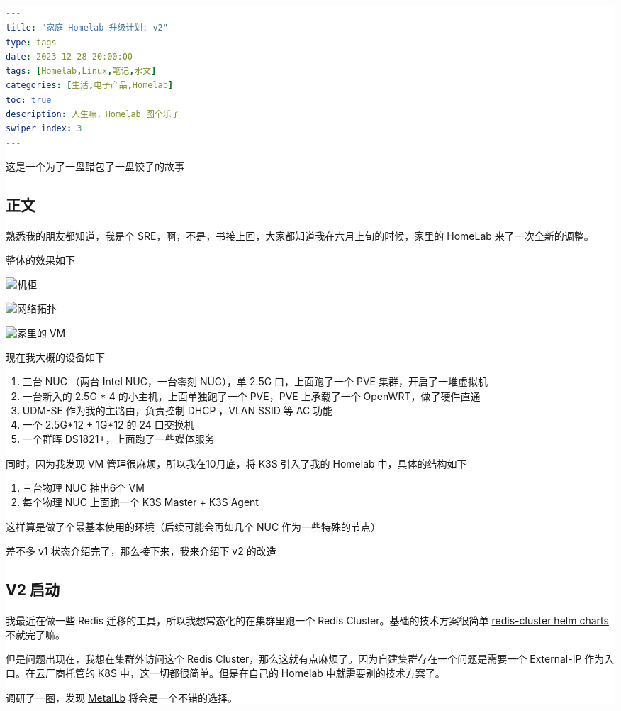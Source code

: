 ```yaml
---
title: "家庭 Homelab 升级计划: v2"
type: tags
date: 2023-12-28 20:00:00
tags: [Homelab,Linux,笔记,水文]
categories: [生活,电子产品,Homelab]
toc: true
description: 人生嘛，Homelab 图个乐子
swiper_index: 3
---
```


这是一个为了一盘醋包了一盘饺子的故事



## 正文

熟悉我的朋友都知道，我是个 SRE，啊，不是，书接上回，大家都知道我在六月上旬的时候，家里的 HomeLab 来了一次全新的调整。

整体的效果如下

![机柜](https://github.com/Zheaoli/zheaoli.github.io/assets/7054676/7135cd07-6391-4eab-829a-8fbc11565d3c)

![网络拓扑](https://github.com/Zheaoli/zheaoli.github.io/assets/7054676/91030573-8562-42da-a8f3-d6daf9e95947)

![家里的 VM](https://github.com/Zheaoli/zheaoli.github.io/assets/7054676/7b57634d-acae-4e7e-a2c6-3aaf9a4ac93e)

现在我大概的设备如下

1. 三台 NUC （两台 Intel NUC，一台零刻 NUC），单 2.5G 口，上面跑了一个 PVE 集群，开启了一堆虚拟机
2. 一台新入的 2.5G * 4 的小主机，上面单独跑了一个 PVE，PVE 上承载了一个 OpenWRT，做了硬件直通
3. UDM-SE 作为我的主路由，负责控制 DHCP ，VLAN SSID 等 AC 功能
4. 一个 2.5G\*12 + 1G\*12 的 24 口交换机
5. 一个群晖 DS1821+，上面跑了一些媒体服务

同时，因为我发现 VM 管理很麻烦，所以我在10月底，将 K3S 引入了我的 Homelab 中，具体的结构如下

1. 三台物理 NUC 抽出6个 VM
2. 每个物理 NUC 上面跑一个 K3S Master + K3S Agent

这样算是做了个最基本使用的环境（后续可能会再如几个 NUC 作为一些特殊的节点）

差不多 v1 状态介绍完了，那么接下来，我来介绍下 v2 的改造

## V2 启动

我最近在做一些 Redis 迁移的工具，所以我想常态化的在集群里跑一个 Redis Cluster。基础的技术方案很简单 [redis-cluster helm charts](https://github.com/bitnami/charts/blob/main/bitnami/redis-cluster/README.md) 不就完了嘛。

但是问题出现在，我想在集群外访问这个 Redis Cluster，那么这就有点麻烦了。因为自建集群存在一个问题是需要一个 External-IP 作为入口。在云厂商托管的 K8S 中，这一切都很简单。但是在自己的 Homelab 中就需要别的技术方案了。

调研了一圈，发现 [MetalLb](https://metallb.universe.tf/) 将会是一个不错的选择。
